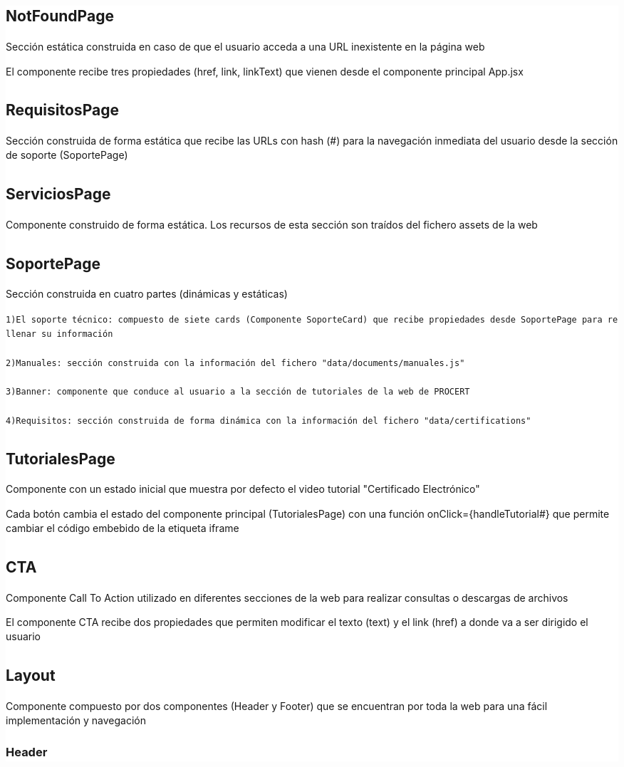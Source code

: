 ## NotFoundPage

Sección estática construida en caso de que el usuario acceda a una URL inexistente en la página web

El componente recibe tres propiedades (href, link, linkText) que vienen desde el componente principal App.jsx

## RequisitosPage

Sección construida de forma estática que recibe las URLs con hash (#) para la navegación inmediata del usuario desde la sección de soporte (SoportePage) 

## ServiciosPage

Componente construido de forma estática. Los recursos de esta sección son traídos del fichero assets de la web

## SoportePage

Sección construida en cuatro partes (dinámicas y estáticas)

    1)El soporte técnico: compuesto de siete cards (Componente SoporteCard) que recibe propiedades desde SoportePage para rellenar su información

    2)Manuales: sección construida con la información del fichero "data/documents/manuales.js"

    3)Banner: componente que conduce al usuario a la sección de tutoriales de la web de PROCERT

    4)Requisitos: sección construida de forma dinámica con la información del fichero "data/certifications" 

## TutorialesPage

Componente con un estado inicial que muestra por defecto el video tutorial "Certificado Electrónico"

Cada botón cambia el estado del componente principal (TutorialesPage) con una función onClick={handleTutorial#} que permite cambiar el código embebido de la etiqueta iframe

## CTA 

Componente Call To Action utilizado en diferentes secciones de la web para realizar consultas o descargas de archivos

El componente CTA recibe dos propiedades que permiten modificar el texto (text) y el link (href) a donde va a ser dirigido el usuario

## Layout

Componente compuesto por dos componentes (Header y Footer) que se encuentran por toda la web para una fácil implementación y navegación

### Header
